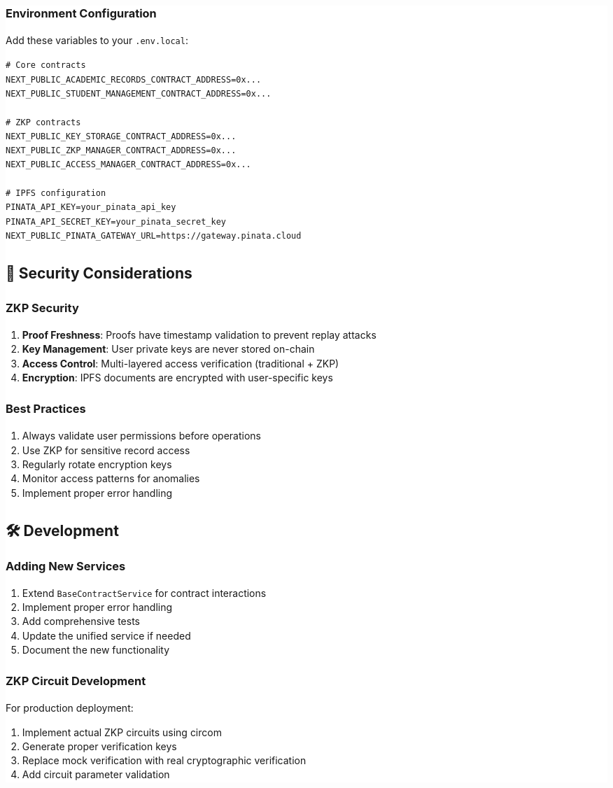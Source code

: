 ### Environment Configuration

Add these variables to your `.env.local`:

```env
# Core contracts
NEXT_PUBLIC_ACADEMIC_RECORDS_CONTRACT_ADDRESS=0x...
NEXT_PUBLIC_STUDENT_MANAGEMENT_CONTRACT_ADDRESS=0x...

# ZKP contracts
NEXT_PUBLIC_KEY_STORAGE_CONTRACT_ADDRESS=0x...
NEXT_PUBLIC_ZKP_MANAGER_CONTRACT_ADDRESS=0x...
NEXT_PUBLIC_ACCESS_MANAGER_CONTRACT_ADDRESS=0x...

# IPFS configuration
PINATA_API_KEY=your_pinata_api_key
PINATA_API_SECRET_KEY=your_pinata_secret_key
NEXT_PUBLIC_PINATA_GATEWAY_URL=https://gateway.pinata.cloud
```

## 🔐 Security Considerations

### ZKP Security

1. **Proof Freshness**: Proofs have timestamp validation to prevent replay attacks
2. **Key Management**: User private keys are never stored on-chain
3. **Access Control**: Multi-layered access verification (traditional + ZKP)
4. **Encryption**: IPFS documents are encrypted with user-specific keys

### Best Practices

1. Always validate user permissions before operations
2. Use ZKP for sensitive record access
3. Regularly rotate encryption keys
4. Monitor access patterns for anomalies
5. Implement proper error handling

## 🛠️ Development

### Adding New Services

1. Extend `BaseContractService` for contract interactions
2. Implement proper error handling
3. Add comprehensive tests
4. Update the unified service if needed
5. Document the new functionality

### ZKP Circuit Development

For production deployment:

1. Implement actual ZKP circuits using circom
2. Generate proper verification keys
3. Replace mock verification with real cryptographic verification
4. Add circuit parameter validation
